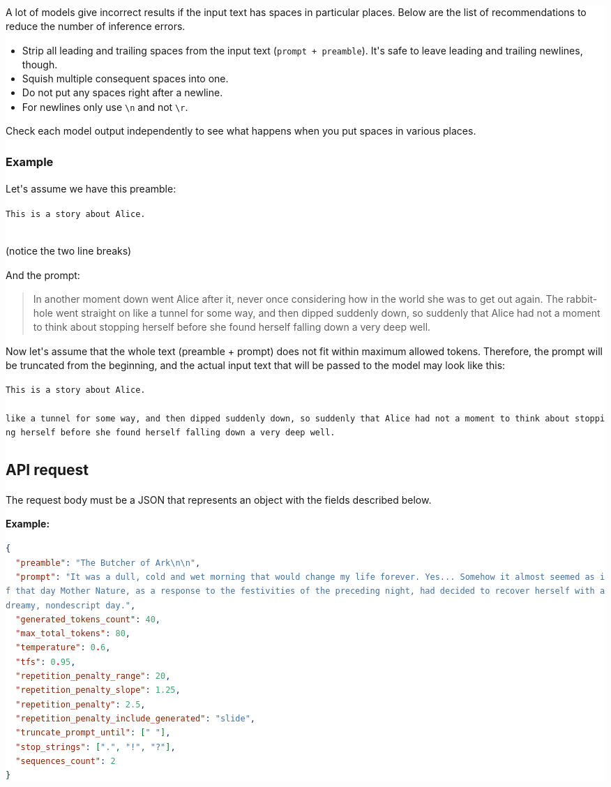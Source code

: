 A lot of models give incorrect results if the input text has spaces in particular places.
Below are the list of recommendations to reduce the number of inference errors.

* Strip all leading and trailing spaces from the input text (`prompt + preamble`).
  It's safe to leave leading and trailing newlines, though.
* Squish multiple consequent spaces into one.
* Do not put any spaces right after a newline.
* For newlines only use `\n` and not `\r`.

Check each model output independently to see what happens when you put spaces in various places.


### Example

Let's assume we have this preamble:
```
This is a story about Alice.


```
(notice the two line breaks)

And the prompt:
> In another moment down went Alice after it, never once considering how in the world she was to get out again. The rabbit-hole went straight on like a tunnel for some way, and then dipped suddenly down, so suddenly that Alice had not a moment to think about stopping herself before she found herself falling down a very deep well.

Now let's assume that the whole text (preamble + prompt) does not fit within maximum allowed tokens.
Therefore, the prompt will be truncated from the beginning,
and the actual input text that will be passed to the model may look like this:

```
This is a story about Alice.

like a tunnel for some way, and then dipped suddenly down, so suddenly that Alice had not a moment to think about stopping herself before she found herself falling down a very deep well.
```


## API request

The request body must be a JSON that represents an object with the fields described below.

**Example:**
```json
{
  "preamble": "The Butcher of Ark\n\n",
  "prompt": "It was a dull, cold and wet morning that would change my life forever. Yes... Somehow it almost seemed as if that day Mother Nature, as a response to the festivities of the preceding night, had decided to recover herself with a dreamy, nondescript day.",
  "generated_tokens_count": 40,
  "max_total_tokens": 80,
  "temperature": 0.6,
  "tfs": 0.95,
  "repetition_penalty_range": 20,
  "repetition_penalty_slope": 1.25,
  "repetition_penalty": 2.5,
  "repetition_penalty_include_generated": "slide",
  "truncate_prompt_until": [" "],
  "stop_strings": [".", "!", "?"],
  "sequences_count": 2
}
```
